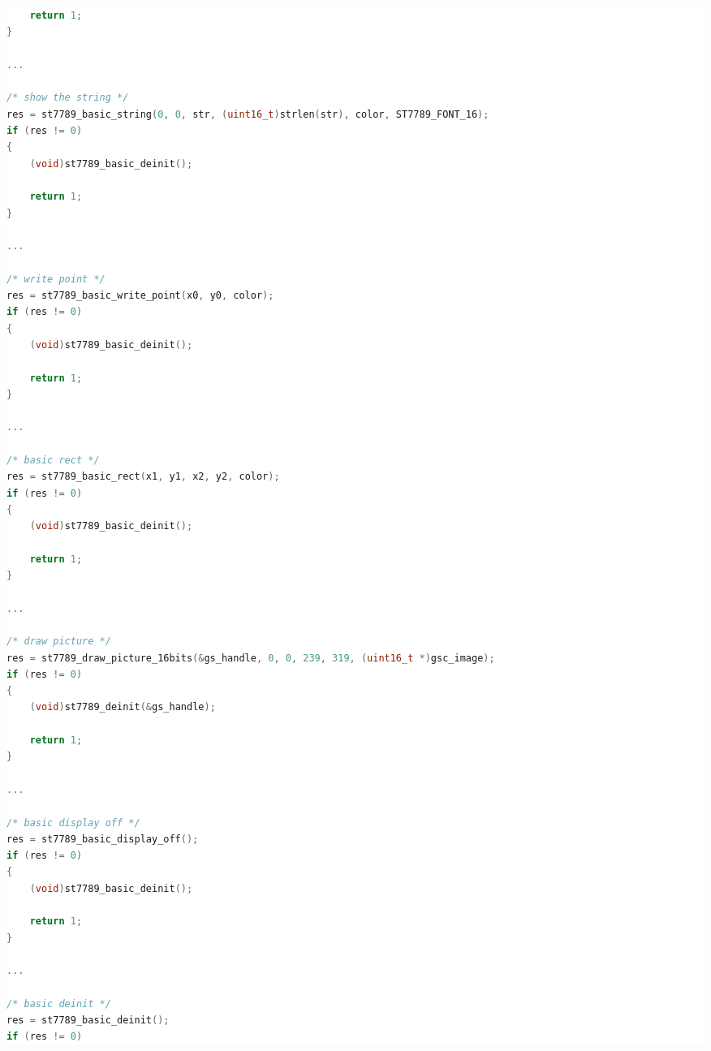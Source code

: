 ```c
    return 1;
}

...
    
/* show the string */
res = st7789_basic_string(0, 0, str, (uint16_t)strlen(str), color, ST7789_FONT_16);
if (res != 0)
{
    (void)st7789_basic_deinit();

    return 1;
}

...

/* write point */
res = st7789_basic_write_point(x0, y0, color);
if (res != 0)
{
    (void)st7789_basic_deinit();

    return 1;
}

...
    
/* basic rect */
res = st7789_basic_rect(x1, y1, x2, y2, color);
if (res != 0)
{
    (void)st7789_basic_deinit();

    return 1;
}

...
    
/* draw picture */
res = st7789_draw_picture_16bits(&gs_handle, 0, 0, 239, 319, (uint16_t *)gsc_image);
if (res != 0)
{
    (void)st7789_deinit(&gs_handle);

    return 1;
}

...
    
/* basic display off */
res = st7789_basic_display_off();
if (res != 0)
{
    (void)st7789_basic_deinit();

    return 1;
}

...
    
/* basic deinit */
res = st7789_basic_deinit();
if (res != 0)
```